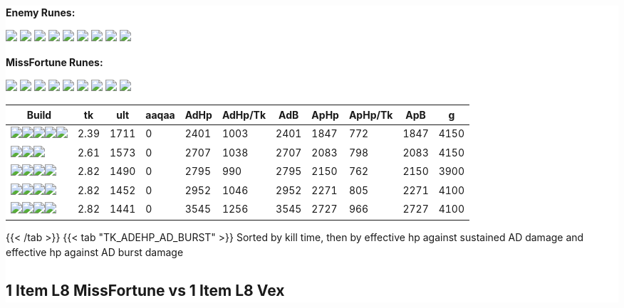 

**Enemy Runes:**





![](/Styles/Domination/Electrocute/Electrocute.png)
![](/Styles/Precision/AbsorbLife/AbsorbLife.png)
![](/Styles/Domination/TasteOfBlood/TasteOfBlood.png)
![](/Styles/Domination/EyeballCollection/EyeballCollection.png)
![](/Styles/Sorcery/ManaflowBand/ManaflowBand.png)
![](/Styles/Sorcery/Transcendence/Transcendence.png)
![](/StatMods/StatModsAttackSpeedIcon.png)
![](/StatMods/StatModsAdaptiveForceIcon.png)
![](/StatMods/StatModsHealthScalingIcon.png)



**MissFortune Runes:**


![](/Styles/Precision/PressTheAttack/PressTheAttack.png)
![](/Styles/Precision/AbsorbLife/AbsorbLife.png)
![](/Styles/Precision/LegendBloodline/LegendBloodline.png)
![](/Styles/Precision/CutDown/CutDown.png)
![](/Styles/Sorcery/AbsoluteFocus/AbsoluteFocus.png)
![](/Styles/Sorcery/GatheringStorm/GatheringStorm.png)
![](/StatMods/StatModsAdaptiveForceIcon.png)
![](/StatMods/StatModsAdaptiveForceIcon.png)
![](/StatMods/StatModsHealthScalingIcon.png)





 Build |tk|ult|aaqaa|AdHp|AdHp/Tk|AdB|ApHp|ApHp/Tk|ApB|g
-|-|-|-|-|-|-|-|-|-|-
![](/item/3142.png)![](/item/1001.png)![](/item/1055.png)![](/item/1036.png)![](/item/1036.png)|2.39|1711|0|2401|1003|2401|1847|772|1847|4150
![](/item/3072.png)![](/item/1001.png)![](/item/1055.png)|2.61|1573|0|2707|1038|2707|2083|798|2083|4150
![](/item/3814.png)![](/item/1001.png)![](/item/1055.png)![](/item/1036.png)|2.82|1490|0|2795|990|2795|2150|762|2150|3900
![](/item/3181.png)![](/item/1001.png)![](/item/1055.png)![](/item/1036.png)|2.82|1452|0|2952|1046|2952|2271|805|2271|4100
![](/item/6673.png)![](/item/1001.png)![](/item/1055.png)![](/item/1036.png)|2.82|1441|0|3545|1256|3545|2727|966|2727|4100
{{< /tab >}}
{{< tab "TK_ADEHP_AD_BURST" >}}
Sorted by kill time, then by effective hp against sustained AD damage and effective hp against AD burst damage
## 1 Item L8 MissFortune vs 1 Item L8 Vex
